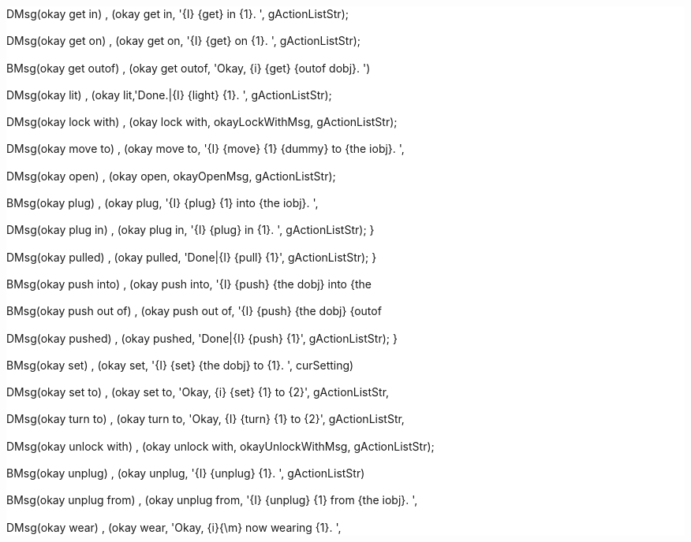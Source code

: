 <span id="okay get in">DMsg(okay get in)</span> , (okay get in, '{I}
{get} in {1}. ', gActionListStr);

<span id="okay get on">DMsg(okay get on)</span> , (okay get on, '{I}
{get} on {1}. ', gActionListStr);

<span id="okay get outof">BMsg(okay get outof)</span> , (okay get outof,
'Okay, {i} {get} {outof dobj}. ')

<span id="okay lit">DMsg(okay lit)</span> , (okay lit,'Done.\|{I}
{light} {1}. ', gActionListStr);

<span id="okay lock with">DMsg(okay lock with)</span> , (okay lock with,
okayLockWithMsg, gActionListStr);

<span id="okay move to">DMsg(okay move to)</span> , (okay move to, '{I}
{move} {1} {dummy} to {the iobj}. ',

<span id="okay open">DMsg(okay open)</span> , (okay open, okayOpenMsg,
gActionListStr);

<span id="okay plug">BMsg(okay plug)</span> , (okay plug, '{I} {plug}
{1} into {the iobj}. ',

<span id="okay plug in">DMsg(okay plug in)</span> , (okay plug in, '{I}
{plug} in {1}. ', gActionListStr); }

<span id="okay pulled">DMsg(okay pulled)</span> , (okay pulled,
'Done\|{I} {pull} {1}', gActionListStr); }

<span id="okay push into">BMsg(okay push into)</span> , (okay push into,
'{I} {push} {the dobj} into {the

<span id="okay push out of">BMsg(okay push out of)</span> , (okay push
out of, '{I} {push} {the dobj} {outof

<span id="okay pushed">DMsg(okay pushed)</span> , (okay pushed,
'Done\|{I} {push} {1}', gActionListStr); }

<span id="okay set">BMsg(okay set)</span> , (okay set, '{I} {set} {the
dobj} to {1}. ', curSetting)

<span id="okay set to">DMsg(okay set to)</span> , (okay set to, 'Okay,
{i} {set} {1} to {2}', gActionListStr,

<span id="okay turn to">DMsg(okay turn to)</span> , (okay turn to,
'Okay, {I} {turn} {1} to {2}', gActionListStr,

<span id="okay unlock with">DMsg(okay unlock with)</span> , (okay unlock
with, okayUnlockWithMsg, gActionListStr);

<span id="okay unplug">BMsg(okay unplug)</span> , (okay unplug, '{I}
{unplug} {1}. ', gActionListStr)

<span id="okay unplug from">BMsg(okay unplug from)</span> , (okay unplug
from, '{I} {unplug} {1} from {the iobj}. ',

<span id="okay wear">DMsg(okay wear)</span> , (okay wear, 'Okay,
{i}{\\m} now wearing {1}. ',
